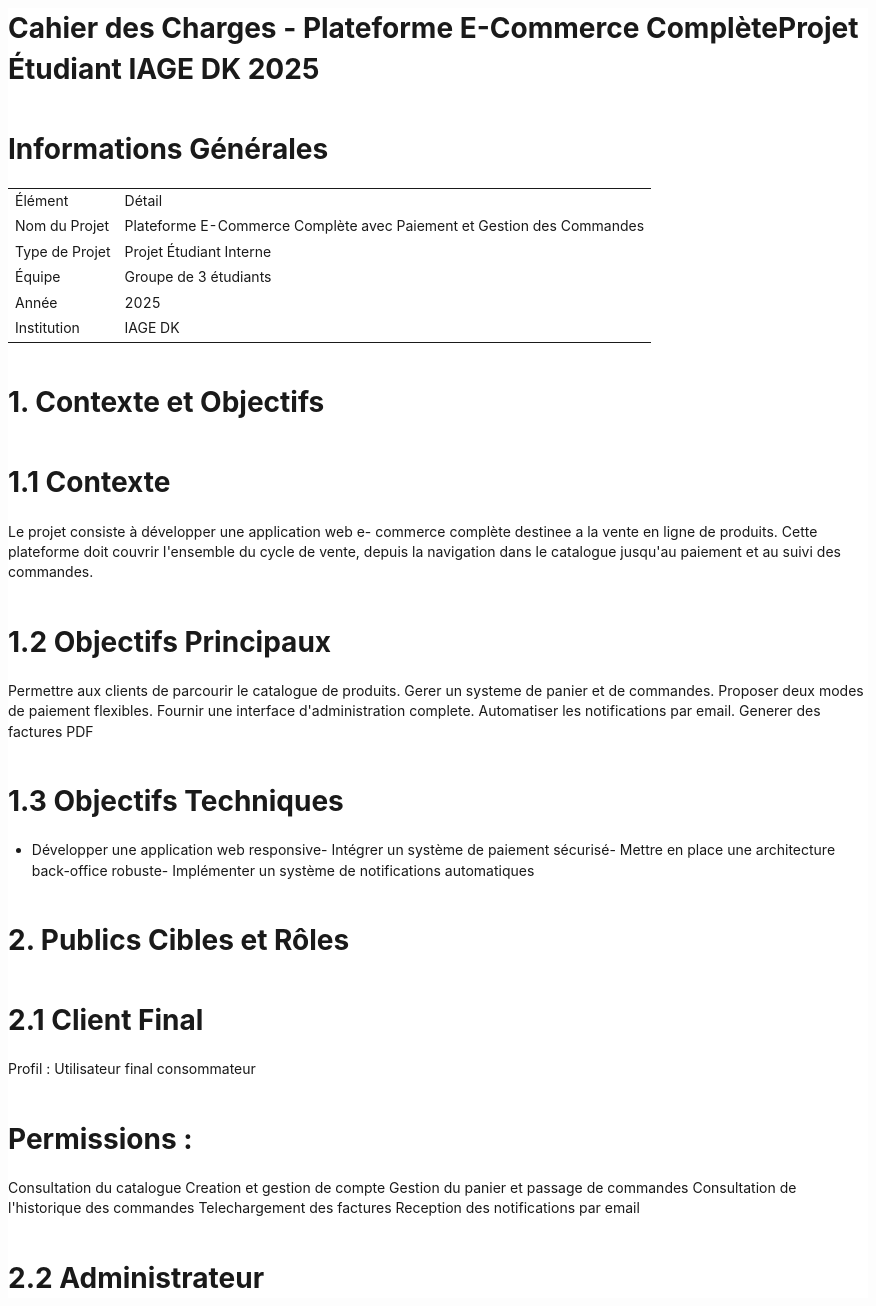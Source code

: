 # Cahier des Charges - Plateforme E-Commerce ComplèteProjet Étudiant IAGE DK 2025

# Informations Générales

<table><tr><td>Élément</td><td>Détail</td></tr><tr><td>Nom du Projet</td><td>Plateforme E-Commerce Complète avec Paiement et Gestion des Commandes</td></tr><tr><td>Type de Projet</td><td>Projet Étudiant Interne</td></tr><tr><td>Équipe</td><td>Groupe de 3 étudiants</td></tr><tr><td>Année</td><td>2025</td></tr><tr><td>Institution</td><td>IAGE DK</td></tr></table>

# 1. Contexte et Objectifs

# 1.1 Contexte

Le projet consiste à développer une application web e- commerce complète destinee a la vente en ligne de produits. Cette plateforme doit couvrir I'ensemble du cycle de vente, depuis la navigation dans le catalogue jusqu'au paiement et au suivi des commandes.

# 1.2 Objectifs Principaux

Permettre aux clients de parcourir le catalogue de produits. Gerer un systeme de panier et de commandes. Proposer deux modes de paiement flexibles. Fournir une interface d'administration complete. Automatiser les notifications par email. Generer des factures PDF

# 1.3 Objectifs Techniques

- Développer une application web responsive- Intégrer un système de paiement sécurisé- Mettre en place une architecture back-office robuste- Implémenter un système de notifications automatiques

# 2. Publics Cibles et Rôles

# 2.1 Client Final

Profil : Utilisateur final consommateur

# Permissions :

Consultation du catalogue Creation et gestion de compte Gestion du panier et passage de commandes Consultation de l'historique des commandes Telechargement des factures Reception des notifications par email

# 2.2 Administrateur
